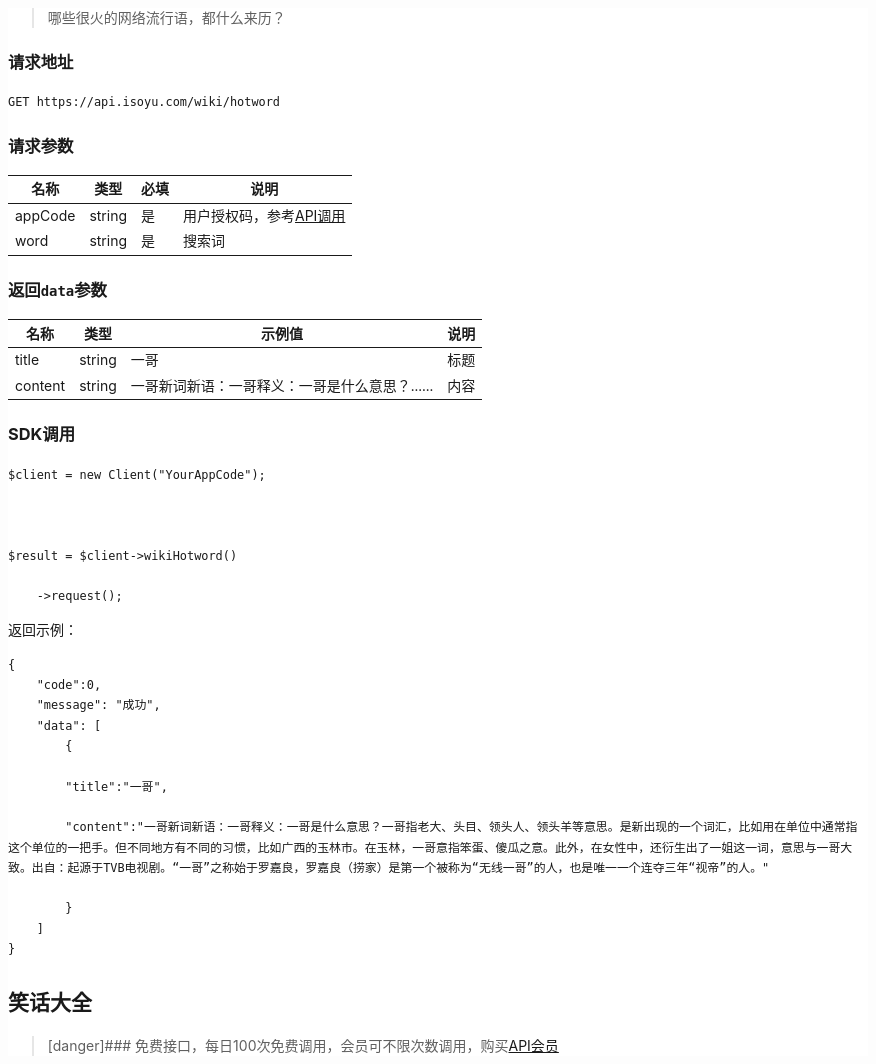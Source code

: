 > 哪些很火的网络流行语，都什么来历？


### 请求地址
```
GET https://api.isoyu.com/wiki/hotword
```

### 请求参数

| 名称 | 类型 | 必填 |  说明 |
| --- | --- | --- | --- | 
| appCode|  string|是|用户授权码，参考[API调用](https://api.isoyu.com/?姬长信api/1835086)  |
| word | string | 是 |  搜索词 |

### 返回`data`参数

| 名称 | 类型 | 示例值 | 说明 |
| --- | --- | --- | --- |
| title | string | 一哥 | 标题 |
| content | string | 一哥新词新语：一哥释义：一哥是什么意思？...... | 内容 |


### SDK调用

```
$client = new Client("YourAppCode");



$result = $client->wikiHotword()

    ->request();

```

返回示例：

~~~
{
    "code":0,
    "message": "成功",
    "data": [
        {

        "title":"一哥",

        "content":"一哥新词新语：一哥释义：一哥是什么意思？一哥指老大、头目、领头人、领头羊等意思。是新出现的一个词汇，比如用在单位中通常指这个单位的一把手。但不同地方有不同的习惯，比如广西的玉林市。在玉林，一哥意指笨蛋、傻瓜之意。此外，在女性中，还衍生出了一姐这一词，意思与一哥大致。出自：起源于TVB电视剧。“一哥”之称始于罗嘉良，罗嘉良（捞家）是第一个被称为“无线一哥”的人，也是唯一一个连夺三年“视帝”的人。"

        }
    ]
}
~~~
## 笑话大全
>[danger]### 免费接口，每日100次免费调用，会员可不限次数调用，购买[API会员](https://api.isoyu.com/?product/210)
